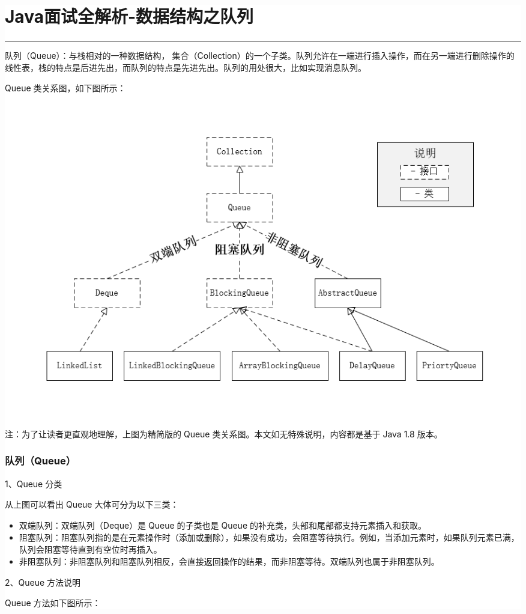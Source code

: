 # Java面试全解析-数据结构之队列

---

队列（Queue）：与栈相对的一种数据结构， 集合（Collection）的一个子类。队列允许在一端进行插入操作，而在另一端进行删除操作的线性表，栈的特点是后进先出，而队列的特点是先进先出。队列的用处很大，比如实现消息队列。

Queue 类关系图，如下图所示：

![img](images/1614783783140.png)

注：为了让读者更直观地理解，上图为精简版的 Queue 类关系图。本文如无特殊说明，内容都是基于 Java 1.8 版本。 

### 队列（Queue）

1、Queue 分类

从上图可以看出 Queue 大体可分为以下三类：

* 双端队列：双端队列（Deque）是 Queue 的子类也是 Queue 的补充类，头部和尾部都支持元素插入和获取。
* 阻塞队列：阻塞队列指的是在元素操作时（添加或删除），如果没有成功，会阻塞等待执行。例如，当添加元素时，如果队列元素已满，队列会阻塞等待直到有空位时再插入。
* 非阻塞队列：非阻塞队列和阻塞队列相反，会直接返回操作的结果，而非阻塞等待。双端队列也属于非阻塞队列。

2、Queue 方法说明

Queue 方法如下图所示：
